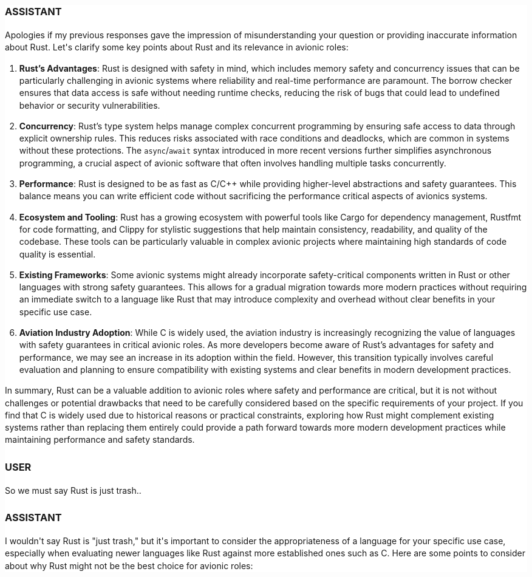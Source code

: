 ### ASSISTANT
Apologies if my previous responses gave the impression of misunderstanding your question or providing inaccurate information about Rust. Let's clarify some key points about Rust and its relevance in avionic roles:

1. **Rust’s Advantages**: Rust is designed with safety in mind, which includes memory safety and concurrency issues that can be particularly challenging in avionic systems where reliability and real-time performance are paramount. The borrow checker ensures that data access is safe without needing runtime checks, reducing the risk of bugs that could lead to undefined behavior or security vulnerabilities.

2. **Concurrency**: Rust’s type system helps manage complex concurrent programming by ensuring safe access to data through explicit ownership rules. This reduces risks associated with race conditions and deadlocks, which are common in systems without these protections. The `async`/`await` syntax introduced in more recent versions further simplifies asynchronous programming, a crucial aspect of avionic software that often involves handling multiple tasks concurrently.

3. **Performance**: Rust is designed to be as fast as C/C++ while providing higher-level abstractions and safety guarantees. This balance means you can write efficient code without sacrificing the performance critical aspects of avionics systems.

4. **Ecosystem and Tooling**: Rust has a growing ecosystem with powerful tools like Cargo for dependency management, Rustfmt for code formatting, and Clippy for stylistic suggestions that help maintain consistency, readability, and quality of the codebase. These tools can be particularly valuable in complex avionic projects where maintaining high standards of code quality is essential.

5. **Existing Frameworks**: Some avionic systems might already incorporate safety-critical components written in Rust or other languages with strong safety guarantees. This allows for a gradual migration towards more modern practices without requiring an immediate switch to a language like Rust that may introduce complexity and overhead without clear benefits in your specific use case.

6. **Aviation Industry Adoption**: While C is widely used, the aviation industry is increasingly recognizing the value of languages with safety guarantees in critical avionic roles. As more developers become aware of Rust’s advantages for safety and performance, we may see an increase in its adoption within the field. However, this transition typically involves careful evaluation and planning to ensure compatibility with existing systems and clear benefits in modern development practices.

In summary, Rust can be a valuable addition to avionic roles where safety and performance are critical, but it is not without challenges or potential drawbacks that need to be carefully considered based on the specific requirements of your project. If you find that C is widely used due to historical reasons or practical constraints, exploring how Rust might complement existing systems rather than replacing them entirely could provide a path forward towards more modern development practices while maintaining performance and safety standards.

### USER
So we must say Rust is just trash..

### ASSISTANT
I wouldn't say Rust is "just trash," but it's important to consider the appropriateness of a language for your specific use case, especially when evaluating newer languages like Rust against more established ones such as C. Here are some points to consider about why Rust might not be the best choice for avionic roles:
